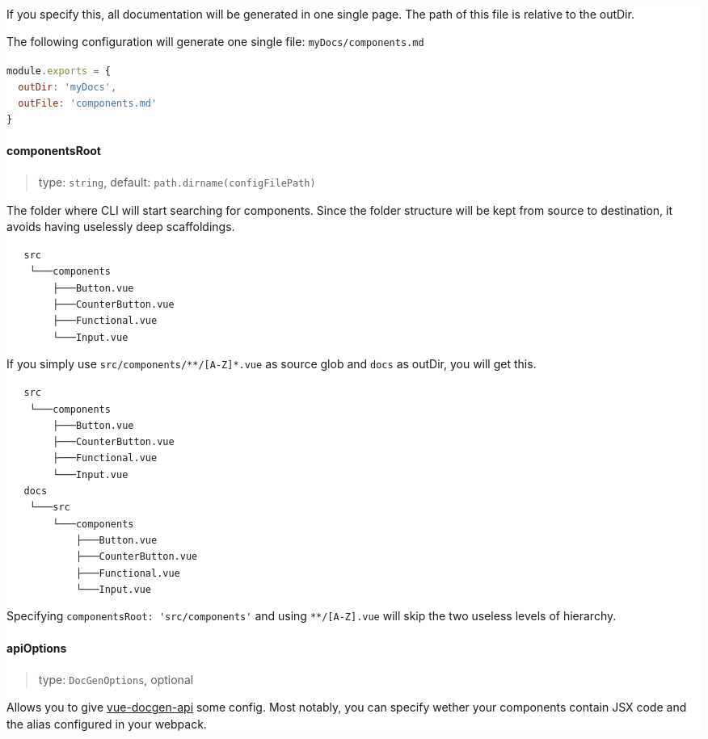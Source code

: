 If you specify this, all documentation will be generated in one single page. The path of this file is relative to the outDir.

The following configuration will generate one single file: `myDocs/components.md`

```js
module.exports = {
  outDir: 'myDocs',
  outFile: 'components.md'
}
```

#### componentsRoot

> type: `string`, default: `path.dirname(configFilePath)`

The folder where CLI will start searching for components. Since the folder structure will be kept from source to destination, it avoids having uselessly deep scaffoldings.

```txt
   src
    └───components
        ├───Button.vue
        ├───CounterButton.vue
        ├───Functional.vue
        └───Input.vue
```

If you simply use `src/components/**/[A-Z]*.vue` as source glob and `docs` as outDir, you will get this.

```txt
   src
    └───components
        ├───Button.vue
        ├───CounterButton.vue
        ├───Functional.vue
        └───Input.vue
   docs
    └───src
        └───components
            ├───Button.vue
            ├───CounterButton.vue
            ├───Functional.vue
            └───Input.vue
```

Specifying `componentsRoot: 'src/components'` and using `**/[A-Z].vue` will skip the two useless levels of hierarchy.

#### apiOptions

> type: `DocGenOptions`, optional

Allows you to give [vue-docgen-api](https://vue-styleguidist.github.io/docs/Docgen.html) some config. Most notably, you can specify wether your components contain JSX code and the alias configured in your webpack.
